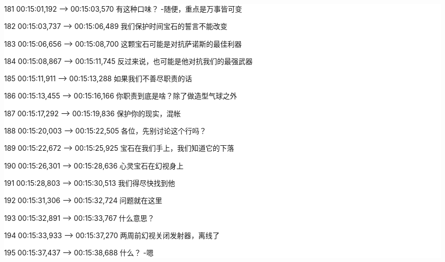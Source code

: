 181
00:15:01,192 --> 00:15:03,570
有这种口味？ -随便，重点是万事皆可变

182
00:15:03,737 --> 00:15:06,489
我们保护时间宝石的誓言不能改变

183
00:15:06,656 --> 00:15:08,700
这颗宝石可能是对抗萨诺斯的最佳利器

184
00:15:08,867 --> 00:15:11,745
反过来说，也可能是他对抗我们的最强武器

185
00:15:11,911 --> 00:15:13,288
如果我们不善尽职责的话

186
00:15:13,455 --> 00:15:16,166
你职责到底是啥？除了做造型气球之外

187
00:15:17,292 --> 00:15:19,836
保护你的现实，混帐

188
00:15:20,003 --> 00:15:22,505
各位，先别讨论这个行吗？

189
00:15:22,672 --> 00:15:25,925
宝石在我们手上，我们知道它的下落

190
00:15:26,301 --> 00:15:28,636
心灵宝石在幻视身上

191
00:15:28,803 --> 00:15:30,513
我们得尽快找到他

192
00:15:31,306 --> 00:15:32,724
问题就在这里

193
00:15:32,891 --> 00:15:33,767
什么意思？

194
00:15:33,933 --> 00:15:37,270
两周前幻视关闭发射器，离线了

195
00:15:37,437 --> 00:15:38,688
什么？ -嗯
